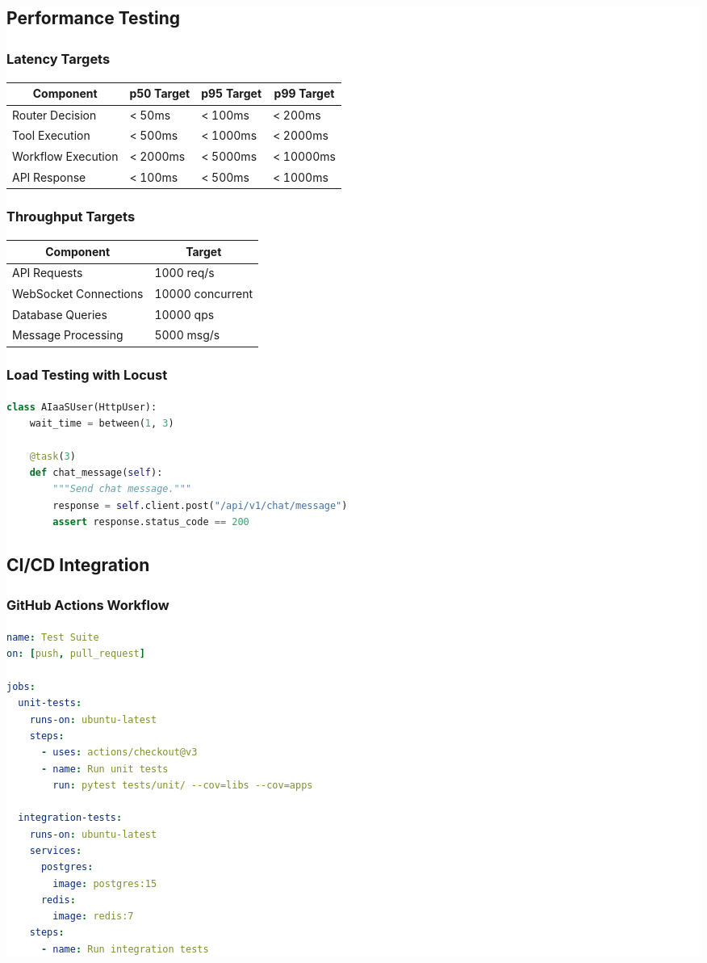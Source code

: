 ## Performance Testing

### Latency Targets

| Component          | p50 Target | p95 Target | p99 Target |
| ------------------ | ---------- | ---------- | ---------- |
| Router Decision    | < 50ms     | < 100ms    | < 200ms    |
| Tool Execution     | < 500ms    | < 1000ms   | < 2000ms   |
| Workflow Execution | < 2000ms   | < 5000ms   | < 10000ms  |
| API Response       | < 100ms    | < 500ms    | < 1000ms   |

### Throughput Targets

| Component             | Target           |
| --------------------- | ---------------- |
| API Requests          | 1000 req/s       |
| WebSocket Connections | 10000 concurrent |
| Database Queries      | 10000 qps        |
| Message Processing    | 5000 msg/s       |

### Load Testing with Locust

```python
class AIaaSUser(HttpUser):
    wait_time = between(1, 3)

    @task(3)
    def chat_message(self):
        """Send chat message."""
        response = self.client.post("/api/v1/chat/message")
        assert response.status_code == 200
```

## CI/CD Integration

### GitHub Actions Workflow

```yaml
name: Test Suite
on: [push, pull_request]

jobs:
  unit-tests:
    runs-on: ubuntu-latest
    steps:
      - uses: actions/checkout@v3
      - name: Run unit tests
        run: pytest tests/unit/ --cov=libs --cov=apps

  integration-tests:
    runs-on: ubuntu-latest
    services:
      postgres:
        image: postgres:15
      redis:
        image: redis:7
    steps:
      - name: Run integration tests
```
